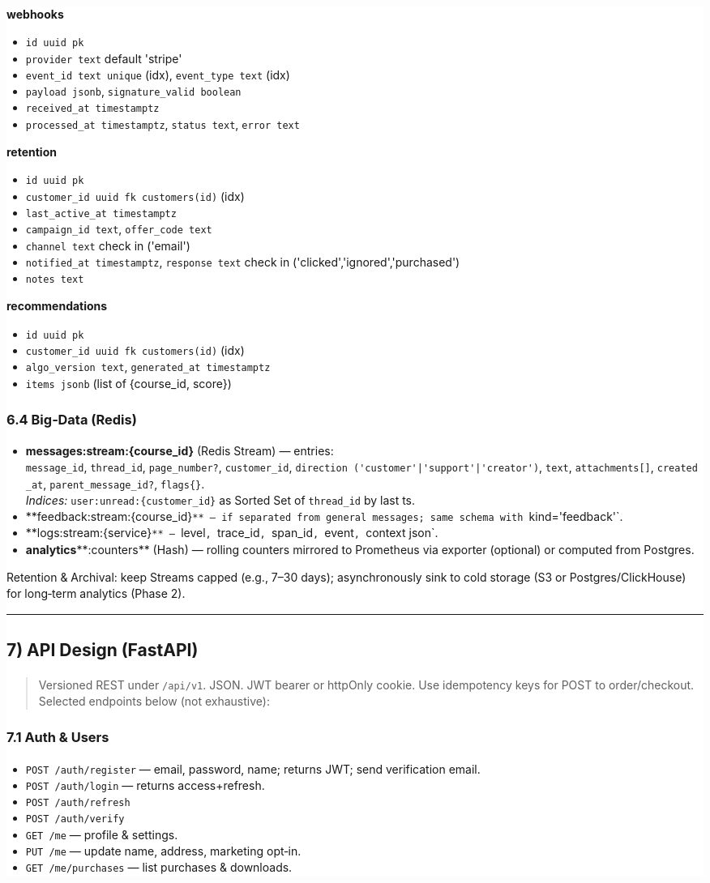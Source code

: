 **webhooks**

- `id uuid pk`
- `provider text` default 'stripe'
- `event_id text unique` (idx), `event_type text` (idx)
- `payload jsonb`, `signature_valid boolean`
- `received_at timestamptz`
- `processed_at timestamptz`, `status text`, `error text`

**retention**

- `id uuid pk`
- `customer_id uuid fk customers(id)` (idx)
- `last_active_at timestamptz`
- `campaign_id text`, `offer_code text`
- `channel text` check in ('email')
- `notified_at timestamptz`, `response text` check in ('clicked','ignored','purchased')
- `notes text`

**recommendations**

- `id uuid pk`
- `customer_id uuid fk customers(id)` (idx)
- `algo_version text`, `generated_at timestamptz`
- `items jsonb` (list of {course\_id, score})

### 6.4 Big‑Data (Redis)

- **messages\:stream:{course\_id}** (Redis Stream) — entries:\
  `message_id`, `thread_id`, `page_number?`, `customer_id`, `direction ('customer'|'support'|'creator')`, `text`, `attachments[]`, `created_at`, `parent_message_id?`, `flags{}`.\
  *Indices:* `user:unread:{customer_id}` as Sorted Set of `thread_id` by last ts.
- \*\*feedback\:stream:{course\_id}`** — if separated from general messages; same schema with `kind='feedback'\`.
- \*\*logs\:stream:{service}`** — `level`, `trace\_id`, `span\_id`, `event`, `context json\`.
- **analytics****:counters** (Hash) — rolling counters mirrored to Prometheus via exporter (optional) or computed from Postgres.

Retention & Archival: keep Streams capped (e.g., 7–30 days); asynchronously sink to cold storage (S3 or Postgres/ClickHouse) for long‑term analytics (Phase 2).

---

## 7) API Design (FastAPI)

> Versioned REST under `/api/v1`. JSON. JWT bearer or httpOnly cookie. Use idempotency keys for POST to order/checkout. Selected endpoints below (not exhaustive):

### 7.1 Auth & Users

- `POST /auth/register` — email, password, name; returns JWT; send verification email.
- `POST /auth/login` — returns access+refresh.
- `POST /auth/refresh`
- `POST /auth/verify`
- `GET /me` — profile & settings.
- `PUT /me` — update name, address, marketing opt‑in.
- `GET /me/purchases` — list purchases & downloads.
